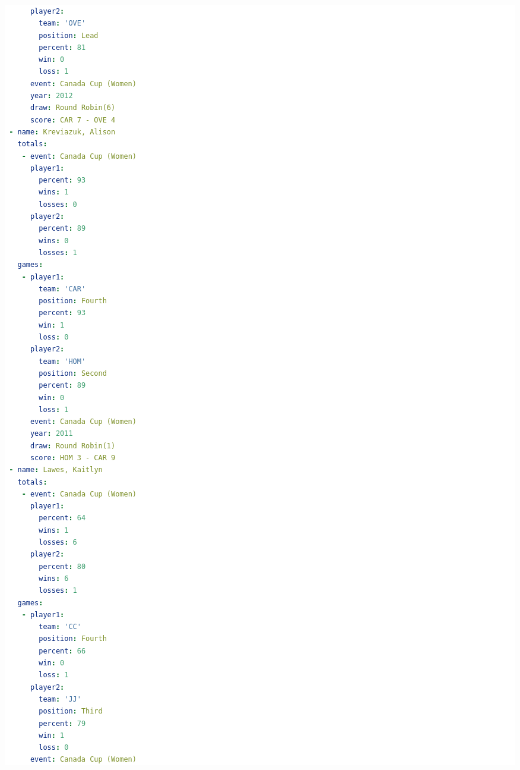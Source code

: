 ```yaml
      player2:
        team: 'OVE'
        position: Lead
        percent: 81
        win: 0
        loss: 1
      event: Canada Cup (Women)
      year: 2012
      draw: Round Robin(6)
      score: CAR 7 - OVE 4
 - name: Kreviazuk, Alison
   totals:
    - event: Canada Cup (Women)
      player1:
        percent: 93
        wins: 1
        losses: 0
      player2:
        percent: 89
        wins: 0
        losses: 1
   games:
    - player1:
        team: 'CAR'
        position: Fourth
        percent: 93
        win: 1
        loss: 0
      player2:
        team: 'HOM'
        position: Second
        percent: 89
        win: 0
        loss: 1
      event: Canada Cup (Women)
      year: 2011
      draw: Round Robin(1)
      score: HOM 3 - CAR 9
 - name: Lawes, Kaitlyn
   totals:
    - event: Canada Cup (Women)
      player1:
        percent: 64
        wins: 1
        losses: 6
      player2:
        percent: 80
        wins: 6
        losses: 1
   games:
    - player1:
        team: 'CC'
        position: Fourth
        percent: 66
        win: 0
        loss: 1
      player2:
        team: 'JJ'
        position: Third
        percent: 79
        win: 1
        loss: 0
      event: Canada Cup (Women)
```